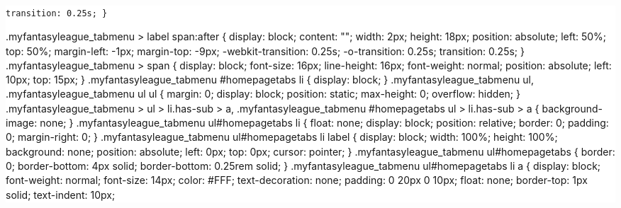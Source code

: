     transition: 0.25s; }
  .myfantasyleague_tabmenu > label span:after {
    display: block;
    content: "";
    width: 2px;
    height: 18px;
    position: absolute;
    left: 50%;
    top: 50%;
    margin-left: -1px;
    margin-top: -9px;
    -webkit-transition: 0.25s;
    -o-transition: 0.25s;
    transition: 0.25s; }
  .myfantasyleague_tabmenu > span {
    display: block;
    font-size: 16px;
    line-height: 16px;
    font-weight: normal;
    position: absolute;
    left: 10px;
    top: 15px; }
  .myfantasyleague_tabmenu #homepagetabs li {
    display: block; }
  .myfantasyleague_tabmenu ul,
  .myfantasyleague_tabmenu ul ul {
    margin: 0;
    display: block;
    position: static;
    max-height: 0;
    overflow: hidden; }
  .myfantasyleague_tabmenu > ul > li.has-sub > a,
  .myfantasyleague_tabmenu #homepagetabs ul > li.has-sub > a {
    background-image: none; }
  .myfantasyleague_tabmenu ul#homepagetabs li {
    float: none;
    display: block;
    position: relative;
    border: 0;
    padding: 0;
    margin-right: 0; }
  .myfantasyleague_tabmenu ul#homepagetabs li label {
    display: block;
    width: 100%;
    height: 100%;
    background: none;
    position: absolute;
    left: 0px;
    top: 0px;
    cursor: pointer; }
  .myfantasyleague_tabmenu ul#homepagetabs {
    border: 0;
    border-bottom: 4px solid;
    border-bottom: 0.25rem solid; }
  .myfantasyleague_tabmenu ul#homepagetabs li a {
    display: block;
    font-weight: normal;
    font-size: 14px;
    color: #FFF;
    text-decoration: none;
    padding: 0 20px 0 10px;
    float: none;
    border-top: 1px solid;
    text-indent: 10px;